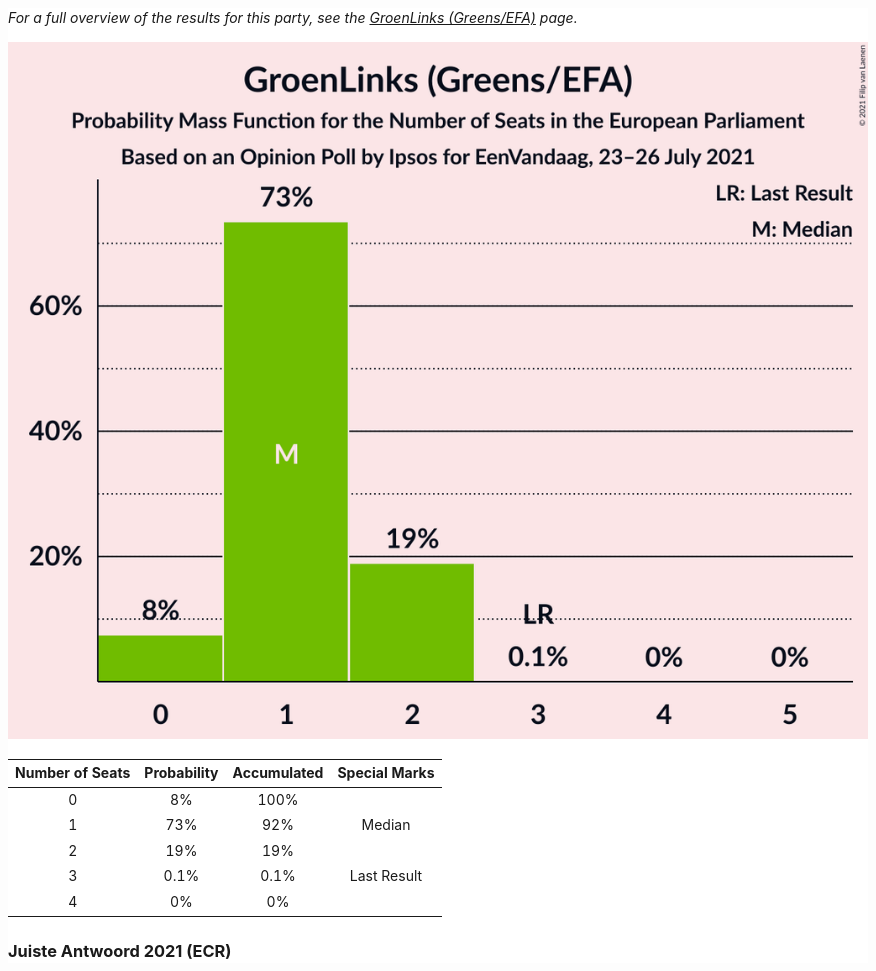 *For a full overview of the results for this party, see the [GroenLinks (Greens/EFA)](party-groenlinksgreensefa.html) page.*

![Graph with seats probability mass function not yet produced](2021-07-26-Ipsos-seats-pmf-groenlinksgreensefa.png "Seats Probability Mass Function")

| Number of Seats | Probability | Accumulated | Special Marks |
|:---------------:|:-----------:|:-----------:|:-------------:|
| 0 | 8% | 100% |  |
| 1 | 73% | 92% | Median |
| 2 | 19% | 19% |  |
| 3 | 0.1% | 0.1% | Last Result |
| 4 | 0% | 0% |  |

### Juiste Antwoord 2021 (ECR)
